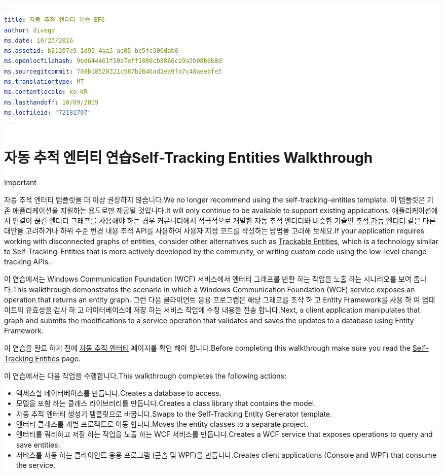 ```yaml
---
title: 자동 추적 엔터티 연습-EF6
author: divega
ms.date: 10/23/2016
ms.assetid: b21207c9-1d95-4aa3-ae05-bc5fe300dab0
ms.openlocfilehash: 9bd644461f50a7eff1006cb8866ca9a3b08b6b8d
ms.sourcegitcommit: 708b18520321c587b2046ad2ea9fa7c48aeebfe5
ms.translationtype: MT
ms.contentlocale: ko-KR
ms.lasthandoff: 10/09/2019
ms.locfileid: "72181707"
---
```

# <a name="self-tracking-entities-walkthrough"></a><span data-ttu-id="7a32d-102">자동 추적 엔터티 연습</span><span class="sxs-lookup"><span data-stu-id="7a32d-102">Self-Tracking Entities Walkthrough</span></span>
> [!IMPORTANT]
> <span data-ttu-id="7a32d-103">자동 추적 엔터티 템플릿을 더 이상 권장하지 않습니다.</span><span class="sxs-lookup"><span data-stu-id="7a32d-103">We no longer recommend using the self-tracking-entities template.</span></span> <span data-ttu-id="7a32d-104">이 템플릿은 기존 애플리케이션을 지원하는 용도로만 제공될 것입니다.</span><span class="sxs-lookup"><span data-stu-id="7a32d-104">It will only continue to be available to support existing applications.</span></span> <span data-ttu-id="7a32d-105">애플리케이션에서 연결이 끊긴 엔터티 그래프를 사용해야 하는 경우 커뮤니티에서 적극적으로 개발한 자동 추적 엔터티와 비슷한 기술인 [추적 가능 엔터티](https://trackableentities.github.io/) 같은 다른 대안을 고려하거나 하위 수준 변경 내용 추적 API를 사용하여 사용자 지정 코드를 작성하는 방법을 고려해 보세요.</span><span class="sxs-lookup"><span data-stu-id="7a32d-105">If your application requires working with disconnected graphs of entities, consider other alternatives such as [Trackable Entities](https://trackableentities.github.io/), which is a technology similar to Self-Tracking-Entities that is more actively developed by the community, or writing custom code using the low-level change tracking APIs.</span></span>

<span data-ttu-id="7a32d-106">이 연습에서는 Windows Communication Foundation (WCF) 서비스에서 엔터티 그래프를 반환 하는 작업을 노출 하는 시나리오를 보여 줍니다.</span><span class="sxs-lookup"><span data-stu-id="7a32d-106">This walkthrough demonstrates the scenario in which a Windows Communication Foundation (WCF) service exposes an operation that returns an entity graph.</span></span> <span data-ttu-id="7a32d-107">그런 다음 클라이언트 응용 프로그램은 해당 그래프를 조작 하 고 Entity Framework를 사용 하 여 업데이트의 유효성을 검사 하 고 데이터베이스에 저장 하는 서비스 작업에 수정 내용을 전송 합니다.</span><span class="sxs-lookup"><span data-stu-id="7a32d-107">Next, a client application manipulates that graph and submits the modifications to a service operation that validates and saves the updates to a database using Entity Framework.</span></span>

<span data-ttu-id="7a32d-108">이 연습을 완료 하기 전에 [자동 추적 엔터티](index.md) 페이지를 확인 해야 합니다.</span><span class="sxs-lookup"><span data-stu-id="7a32d-108">Before completing this walkthrough make sure you read the [Self-Tracking Entities](index.md) page.</span></span>

<span data-ttu-id="7a32d-109">이 연습에서는 다음 작업을 수행합니다.</span><span class="sxs-lookup"><span data-stu-id="7a32d-109">This walkthrough completes the following actions:</span></span>

-   <span data-ttu-id="7a32d-110">액세스할 데이터베이스를 만듭니다.</span><span class="sxs-lookup"><span data-stu-id="7a32d-110">Creates a database to access.</span></span>
-   <span data-ttu-id="7a32d-111">모델을 포함 하는 클래스 라이브러리를 만듭니다.</span><span class="sxs-lookup"><span data-stu-id="7a32d-111">Creates a class library that contains the model.</span></span>
-   <span data-ttu-id="7a32d-112">자동 추적 엔터티 생성기 템플릿으로 바꿉니다.</span><span class="sxs-lookup"><span data-stu-id="7a32d-112">Swaps to the Self-Tracking Entity Generator template.</span></span>
-   <span data-ttu-id="7a32d-113">엔터티 클래스를 개별 프로젝트로 이동 합니다.</span><span class="sxs-lookup"><span data-stu-id="7a32d-113">Moves the entity classes to a separate project.</span></span>
-   <span data-ttu-id="7a32d-114">엔터티를 쿼리하고 저장 하는 작업을 노출 하는 WCF 서비스를 만듭니다.</span><span class="sxs-lookup"><span data-stu-id="7a32d-114">Creates a WCF service that exposes operations to query and save entities.</span></span>
-   <span data-ttu-id="7a32d-115">서비스를 사용 하는 클라이언트 응용 프로그램 (콘솔 및 WPF)을 만듭니다.</span><span class="sxs-lookup"><span data-stu-id="7a32d-115">Creates client applications (Console and WPF) that consume the service.</span></span>

